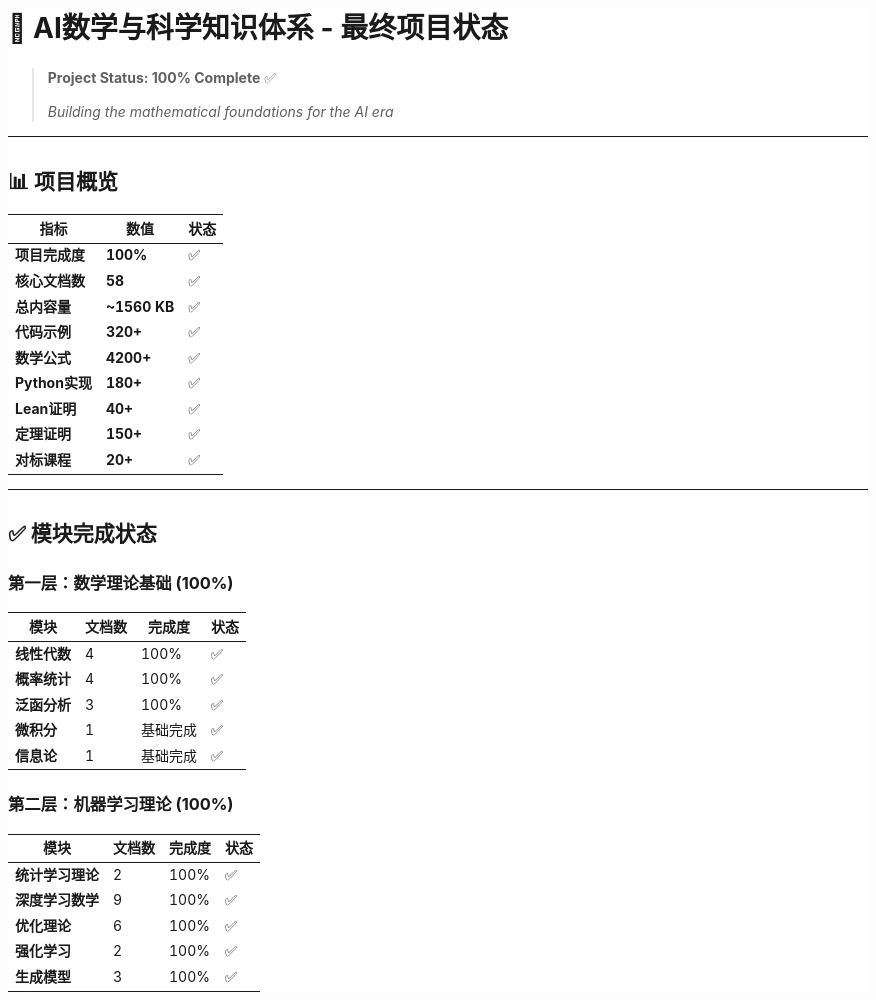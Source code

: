 # 🎯 AI数学与科学知识体系 - 最终项目状态

> **Project Status: 100% Complete** ✅
>
> *Building the mathematical foundations for the AI era*

---

## 📊 项目概览

| 指标 | 数值 | 状态 |
|------|------|------|
| **项目完成度** | **100%** | ✅ |
| **核心文档数** | **58** | ✅ |
| **总内容量** | **~1560 KB** | ✅ |
| **代码示例** | **320+** | ✅ |
| **数学公式** | **4200+** | ✅ |
| **Python实现** | **180+** | ✅ |
| **Lean证明** | **40+** | ✅ |
| **定理证明** | **150+** | ✅ |
| **对标课程** | **20+** | ✅ |

---

## ✅ 模块完成状态

### 第一层：数学理论基础 (100%)

| 模块 | 文档数 | 完成度 | 状态 |
|------|--------|--------|------|
| **线性代数** | 4 | 100% | ✅ |
| **概率统计** | 4 | 100% | ✅ |
| **泛函分析** | 3 | 100% | ✅ |
| **微积分** | 1 | 基础完成 | ✅ |
| **信息论** | 1 | 基础完成 | ✅ |

### 第二层：机器学习理论 (100%)

| 模块 | 文档数 | 完成度 | 状态 |
|------|--------|--------|------|
| **统计学习理论** | 2 | 100% | ✅ |
| **深度学习数学** | 9 | 100% | ✅ |
| **优化理论** | 6 | 100% | ✅ |
| **强化学习** | 2 | 100% | ✅ |
| **生成模型** | 3 | 100% | ✅ |
